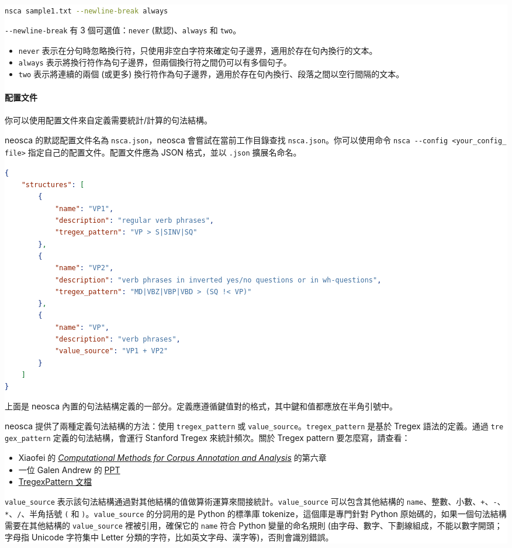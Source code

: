 ```sh
nsca sample1.txt --newline-break always
```

`--newline-break` 有 3 個可選值：`never` (默認)、`always` 和 `two`。

+ `never` 表示在分句時忽略換行符，只使用非空白字符來確定句子邊界，適用於存在句內換行的文本。
+ `always` 表示將換行符作為句子邊界，但兩個換行符之間仍可以有多個句子。
+ `two` 表示將連續的兩個 (或更多) 換行符作為句子邊界，適用於存在句內換行、段落之間以空行間隔的文本。

#### 配置文件

你可以使用配置文件來自定義需要統計/計算的句法結構。

neosca 的默認配置文件名為 `nsca.json`，neosca 會嘗試在當前工作目錄查找 `nsca.json`。你可以使用命令 `nsca --config <your_config_file>` 指定自己的配置文件。配置文件應為 JSON 格式，並以 `.json` 擴展名命名。

```json
{
    "structures": [
        {
            "name": "VP1",
            "description": "regular verb phrases",
            "tregex_pattern": "VP > S|SINV|SQ"
        },
        {
            "name": "VP2",
            "description": "verb phrases in inverted yes/no questions or in wh-questions",
            "tregex_pattern": "MD|VBZ|VBP|VBD > (SQ !< VP)"
        },
        {
            "name": "VP",
            "description": "verb phrases",
            "value_source": "VP1 + VP2"
        }
    ]
}
```

上面是 neosca 內置的句法結構定義的一部分。定義應遵循鍵值對的格式，其中鍵和值都應放在半角引號中。

neosca 提供了兩種定義句法結構的方法：使用 `tregex_pattern` 或 `value_source`。`tregex_pattern` 是基於 Tregex 語法的定義。通過 `tregex_pattern` 定義的句法結構，會運行 Stanford Tregex 來統計頻次。關於 Tregex pattern 要怎麼寫，請查看：

+ Xiaofei 的 [*Computational Methods for Corpus Annotation and Analysis*](http://www.springer.com/education+%26+language/linguistics/book/978-94-017-8644-7?otherVersion=978-94-017-8645-4) 的第六章
+ 一位 Galen Andrew 的 [PPT](https://nlp.stanford.edu/software/tregex/The_Wonderful_World_of_Tregex.ppt)
+ [TregexPattern 文檔](http://nlp.stanford.edu/nlp/javadoc/javanlp/edu/stanford/nlp/trees/tregex/TregexPattern.html)

`value_source` 表示該句法結構通過對其他結構的值做算術運算來間接統計。`value_source` 可以包含其他結構的 `name`、整數、小數、`+`、`-`、`*`、`/`、半角括號 `(` 和 `)`。`value_source` 的分詞用的是 Python 的標準庫 tokenize，這個庫是專門針對 Python 原始碼的，如果一個句法結構需要在其他結構的 `value_source` 裡被引用，確保它的 `name` 符合 Python 變量的命名規則 (由字母、數字、下劃線組成，不能以數字開頭；字母指 Unicode 字符集中 Letter 分類的字符，比如英文字母、漢字等)，否則會識別錯誤。
